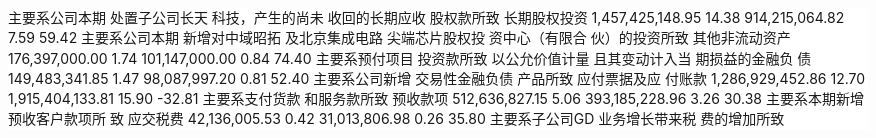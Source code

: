 主要系公司本期
处置子公司长天
科技，产生的尚未
收回的长期应收
股权款所致
长期股权投资
1,457,425,148.95
14.38
914,215,064.82
7.59
59.42
主要系公司本期
新增对中域昭拓
及北京集成电路
尖端芯片股权投
资中心（有限合
伙）的投资所致
其他非流动资产
176,397,000.00
1.74
101,147,000.00
0.84
74.40
主要系预付项目
投资款所致
以公允价值计量
且其变动计入当
期损益的金融负
债
149,483,341.85
1.47
98,087,997.20
0.81
52.40
主要系公司新增
交易性金融负债
产品所致
应付票据及应
付账款
1,286,929,452.86
12.70
1,915,404,133.81
15.90
-32.81
主要系支付货款
和服务款所致
预收款项
512,636,827.15
5.06
393,185,228.96
3.26
30.38
主要系本期新增
预收客户款项所
致
应交税费
42,136,005.53
0.42
31,013,806.98
0.26
35.80
主要系子公司GD
业务增长带来税
费的增加所致